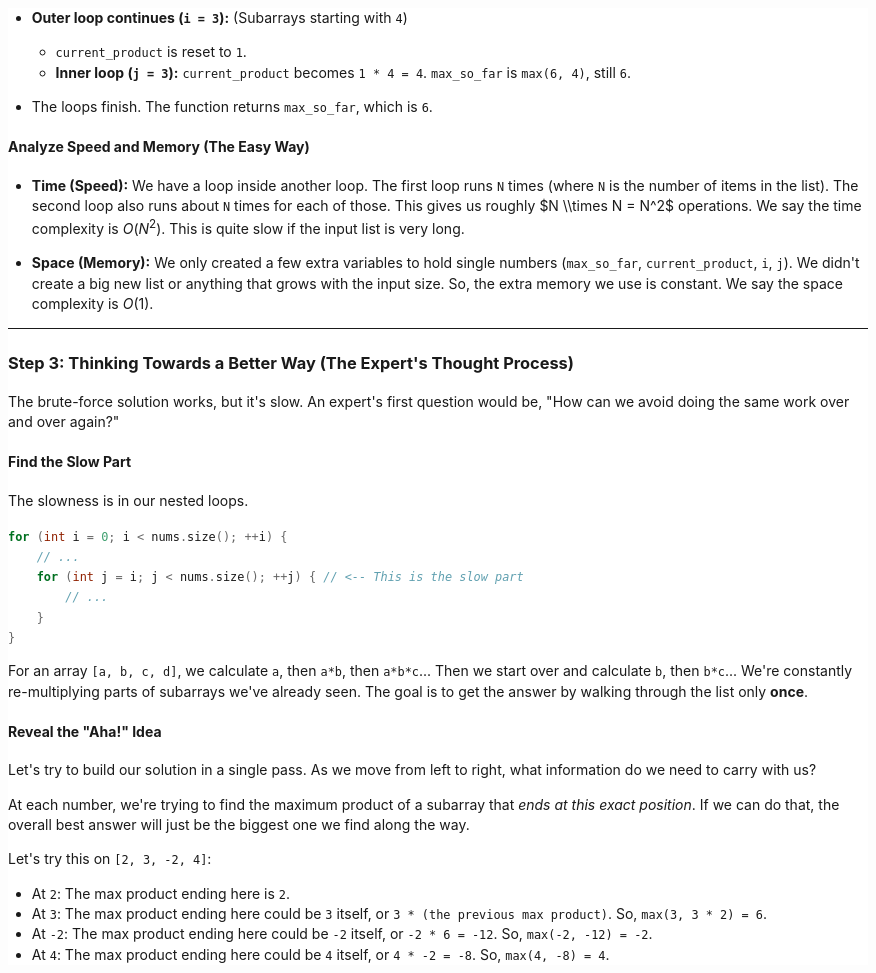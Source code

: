   * **Outer loop continues (`i = 3`):** (Subarrays starting with `4`)

      * `current_product` is reset to `1`.
      * **Inner loop (`j = 3`):** `current_product` becomes `1 * 4 = 4`. `max_so_far` is `max(6, 4)`, still `6`.

  * The loops finish. The function returns `max_so_far`, which is `6`.

#### **Analyze Speed and Memory (The Easy Way)**

  * **Time (Speed):** We have a loop inside another loop. The first loop runs `N` times (where `N` is the number of items in the list). The second loop also runs about `N` times for each of those. This gives us roughly $N \\times N = N^2$ operations. We say the time complexity is $O(N^2)$. This is quite slow if the input list is very long.

  * **Space (Memory):** We only created a few extra variables to hold single numbers (`max_so_far`, `current_product`, `i`, `j`). We didn't create a big new list or anything that grows with the input size. So, the extra memory we use is constant. We say the space complexity is $O(1)$.

-----

### **Step 3: Thinking Towards a Better Way (The Expert's Thought Process)**

The brute-force solution works, but it's slow. An expert's first question would be, "How can we avoid doing the same work over and over again?"

#### **Find the Slow Part**

The slowness is in our nested loops.

```cpp
for (int i = 0; i < nums.size(); ++i) {
    // ...
    for (int j = i; j < nums.size(); ++j) { // <-- This is the slow part
        // ...
    }
}
```

For an array `[a, b, c, d]`, we calculate `a`, then `a*b`, then `a*b*c`...
Then we start over and calculate `b`, then `b*c`...
We're constantly re-multiplying parts of subarrays we've already seen. The goal is to get the answer by walking through the list only **once**.

#### **Reveal the "Aha\!" Idea**

Let's try to build our solution in a single pass. As we move from left to right, what information do we need to carry with us?

At each number, we're trying to find the maximum product of a subarray that *ends at this exact position*. If we can do that, the overall best answer will just be the biggest one we find along the way.

Let's try this on `[2, 3, -2, 4]`:

  * At `2`: The max product ending here is `2`.
  * At `3`: The max product ending here could be `3` itself, or `3 * (the previous max product)`. So, `max(3, 3 * 2) = 6`.
  * At `-2`: The max product ending here could be `-2` itself, or `-2 * 6 = -12`. So, `max(-2, -12) = -2`.
  * At `4`: The max product ending here could be `4` itself, or `4 * -2 = -8`. So, `max(4, -8) = 4`.
